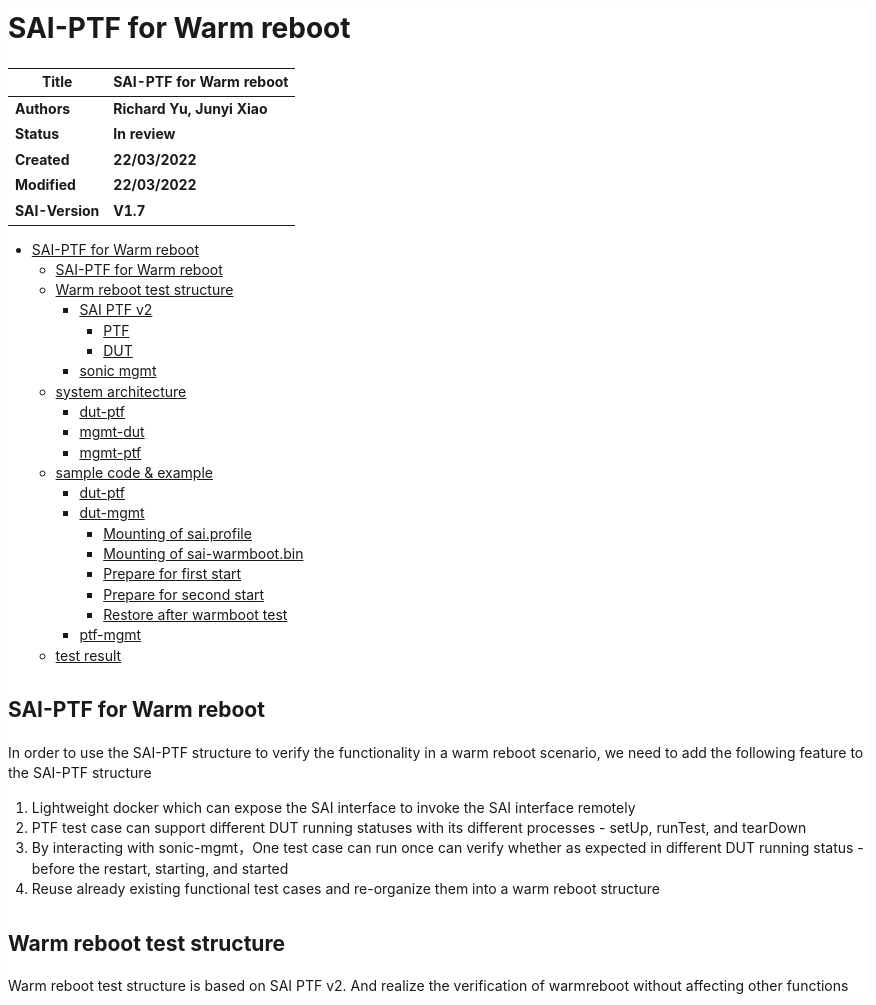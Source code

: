 # SAI-PTF for Warm reboot

| **Title** | **SAI-PTF for Warm reboot** |
| --- | --- |
| **Authors** | **Richard Yu, Junyi Xiao** |
| **Status** | **In review** |
| **Created** | **22/03/2022** |
| **Modified** | **22/03/2022** |
| **SAI-Version** | **V1.7** |

- [SAI-PTF for Warm reboot](#sai-ptf-for-warm-reboot)
  - [SAI-PTF for Warm reboot](#sai-ptf-for-warm-reboot-1)
  - [Warm reboot test structure](#warm-reboot-test-structure)
    - [SAI PTF v2](#sai-ptf-v2)
      - [PTF](#ptf)
      - [DUT](#dut)
    - [sonic mgmt](#sonic-mgmt)
  - [system architecture](#system-architecture)
    - [dut-ptf](#dut-ptf)
    - [mgmt-dut](#mgmt-dut)
    - [mgmt-ptf](#mgmt-ptf)
  - [sample code \& example](#sample-code--example)
    - [dut-ptf](#dut-ptf-1)
    - [dut-mgmt](#dut-mgmt)
      - [Mounting of sai.profile](#mounting-of-saiprofile)
      - [Mounting of sai-warmboot.bin](#mounting-of-sai-warmbootbin)
      - [Prepare for first start](#prepare-for-first-start)
      - [Prepare for second start](#prepare-for-second-start)
      - [Restore after warmboot test](#restore-after-warmboot-test)
    - [ptf-mgmt](#ptf-mgmt)
  - [test result](#test-result)


## SAI-PTF for Warm reboot
In order to use the SAI-PTF structure to verify the functionality in a warm reboot scenario, we need to add the following feature to the SAI-PTF structure
1. Lightweight docker which can expose the SAI interface to invoke the SAI interface remotely
1. PTF test case can support different DUT running statuses with its different processes - setUp, runTest, and tearDown
1. By interacting with sonic-mgmt，One test case can run once can verify whether as expected in different DUT running status - before the restart, starting, and started
1. Reuse already existing functional test cases and re-organize them into a warm reboot structure

## Warm reboot test structure
Warm reboot test structure is based on SAI PTF v2. And realize the verification of warmreboot without affecting other functions